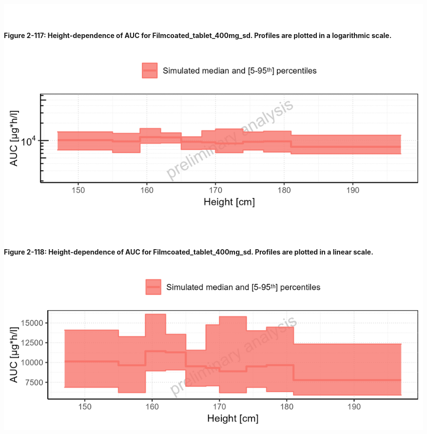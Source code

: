 
<br>
<br>



<a id="figure-2-117"></a>

**Figure 2-117: Height-dependence of AUC for Filmcoated_tablet_400mg_sd. Profiles are plotted in a logarithmic scale.**


![](PKAnalysis/123_pk_parameters_Organism_Height_AUC_tEnd_log.png)


<br>
<br>



<a id="figure-2-118"></a>

**Figure 2-118: Height-dependence of AUC for Filmcoated_tablet_400mg_sd. Profiles are plotted in a linear scale.**


![](PKAnalysis/124_pk_parameters_Organism_Height_AUC_tEnd.png)

